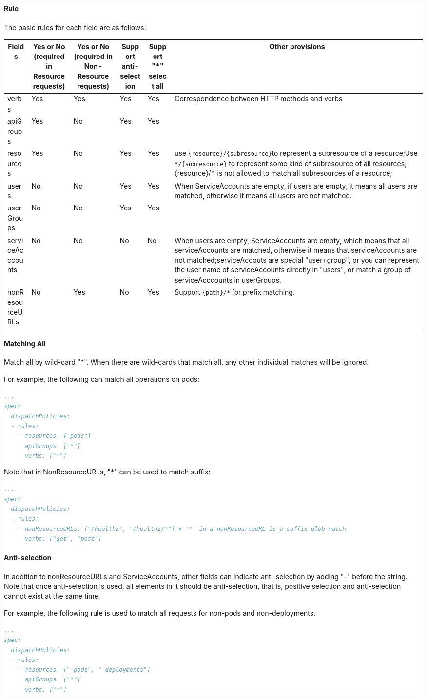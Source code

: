 
#### Rule

The basic rules for each field are as follows:

| Fields           | Yes or No (required in Resource requests) | Yes or No (required in Non-Resource requests) | Support anti-selection | Support "*" select all | Other provisions                                             |
| ---------------- | ----------------------------------------- | --------------------------------------------- | ---------------------- | ---------------------- | ------------------------------------------------------------ |
| verbs            | Yes                                       | Yes                                           | Yes                    | Yes                    | [Correspondence between HTTP methods and verbs](https://kubernetes.io/docs/reference/access-authn-authz/authorization/#determine-the-request-verb) |
| apiGroups        | Yes                                       | No                                            | Yes                    | Yes                    |                                                              |
| resources        | Yes                                       | No                                            | Yes                    | Yes                    | use `{resource}/{subresource}`to represent a subresource of a resource;Use `*/{subresource}` to represent some kind of subresource of all resources;{resource}/* is not allowed to match all subresources of a resource; |
| users            | No                                        | No                                            | Yes                    | Yes                    | When ServiceAccounts are empty, if users are empty, it means all users are matched, otherwise it means all users are not matched. |
| userGroups       | No                                        | No                                            | Yes                    | Yes                    |                                                              |
| serviceAcccounts | No                                        | No                                            | No                     | No                     | When users are empty, ServiceAccounts are empty, which means that all serviceAccounts are matched, otherwise it means that serviceAccounts are not matched;serviceAccouts are special "user+group", or you can represent the user name of serviceAccounts directly in "users", or match a group of serviceAcccounts in userGroups. |
| nonResourceURLs  | No                                        | Yes                                           | No                     | Yes                    | Support `{path}/*` for prefix matching.                      |

#### Matching All

Match all by wild-card "*". When there are wild-cards that match all, any other individual matches will be ignored.

For example, the following can match all operations on pods:

```YAML
...
spec:
  dispatchPolicies:
  - rules:
    - resources: ["pods"]
      apiGroups: ["*"]
      verbs: ["*"]
```

Note that in NonResourceURLs, "*" can be used to match suffix:

```YAML
...
spec:
  dispatchPolicies:
  - rules:
    - nonResourceURLs: ["/healthz", "/healthz/*"] # '*' in a nonResourceURL is a suffix glob match
      verbs: ["get", "post"]
```

#### Anti-selection

In addition to nonResourceURLs and ServiceAccounts, other fields can indicate anti-selection by adding "-" before the string. Note that once anti-selection is used, all elements in it should be anti-selection, that is, positive selection and anti-selection cannot exist at the same time.

For example, the following rule is used to match all requests for non-pods and non-deployments.

```YAML
...
spec:
  dispatchPolicies:
  - rules:
    - resources: ["-pods", "-deployments"]
      apiGroups: ["*"]
      verbs: ["*"]
```
